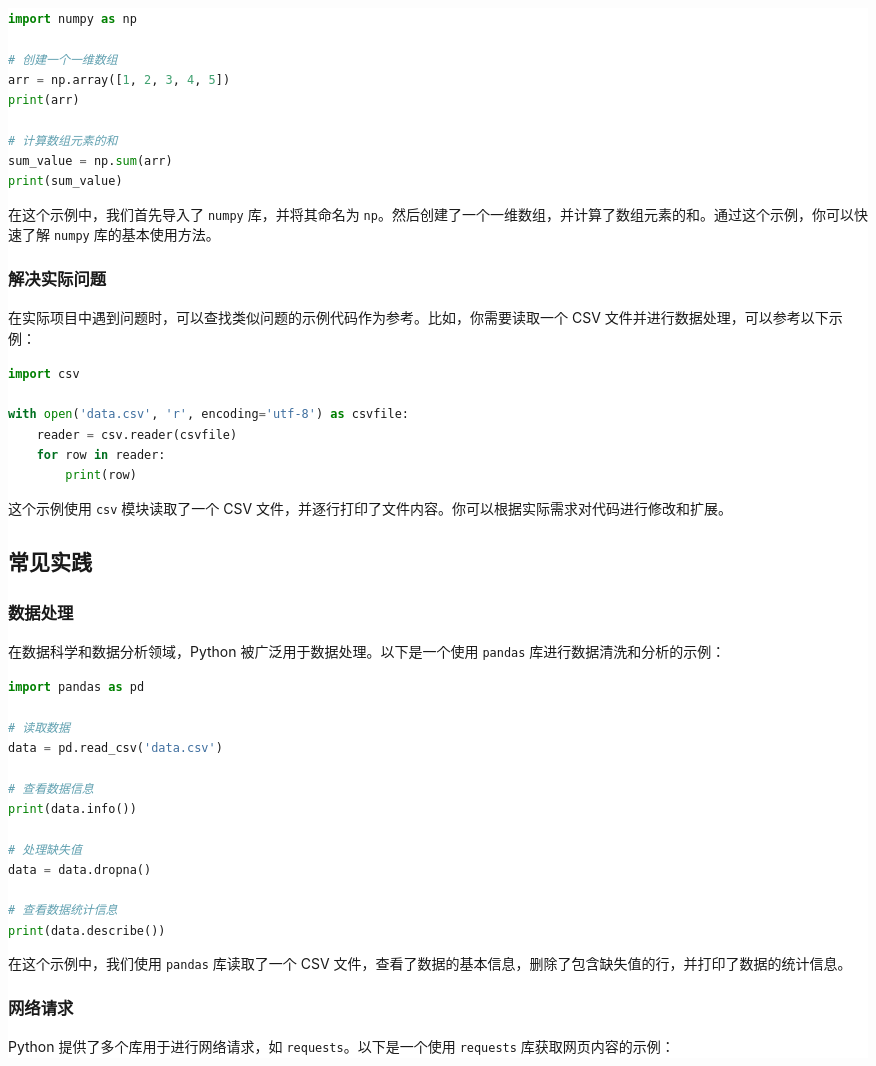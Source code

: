 ```python
import numpy as np

# 创建一个一维数组
arr = np.array([1, 2, 3, 4, 5])
print(arr)

# 计算数组元素的和
sum_value = np.sum(arr)
print(sum_value)
```

在这个示例中，我们首先导入了 `numpy` 库，并将其命名为 `np`。然后创建了一个一维数组，并计算了数组元素的和。通过这个示例，你可以快速了解 `numpy` 库的基本使用方法。

### 解决实际问题
在实际项目中遇到问题时，可以查找类似问题的示例代码作为参考。比如，你需要读取一个 CSV 文件并进行数据处理，可以参考以下示例：

```python
import csv

with open('data.csv', 'r', encoding='utf-8') as csvfile:
    reader = csv.reader(csvfile)
    for row in reader:
        print(row)
```

这个示例使用 `csv` 模块读取了一个 CSV 文件，并逐行打印了文件内容。你可以根据实际需求对代码进行修改和扩展。

## 常见实践
### 数据处理
在数据科学和数据分析领域，Python 被广泛用于数据处理。以下是一个使用 `pandas` 库进行数据清洗和分析的示例：

```python
import pandas as pd

# 读取数据
data = pd.read_csv('data.csv')

# 查看数据信息
print(data.info())

# 处理缺失值
data = data.dropna()

# 查看数据统计信息
print(data.describe())
```

在这个示例中，我们使用 `pandas` 库读取了一个 CSV 文件，查看了数据的基本信息，删除了包含缺失值的行，并打印了数据的统计信息。

### 网络请求
Python 提供了多个库用于进行网络请求，如 `requests`。以下是一个使用 `requests` 库获取网页内容的示例：
